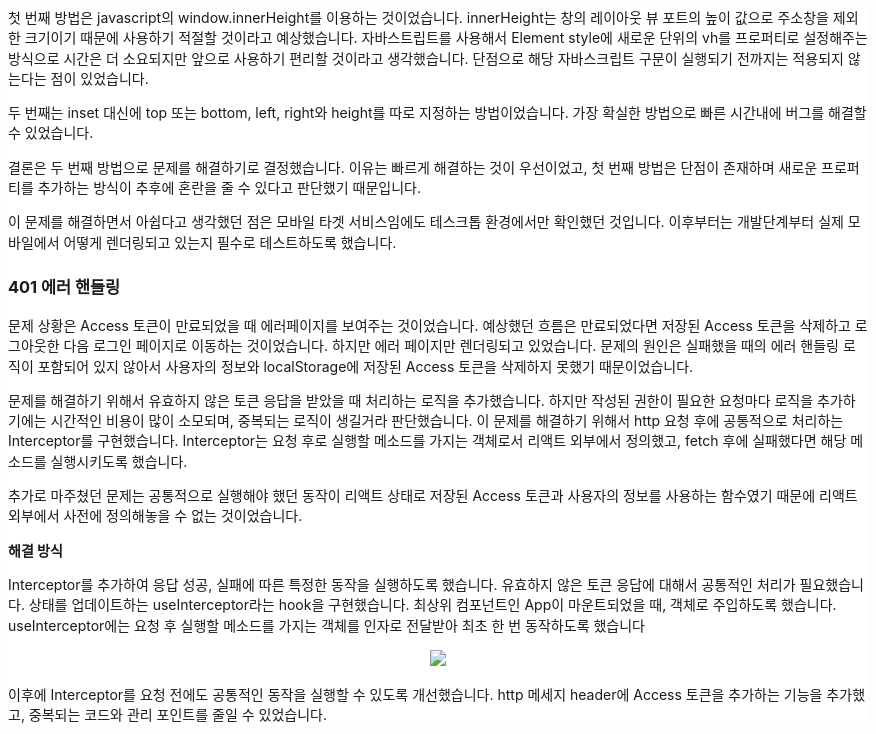 첫 번째 방법은 javascript의 window.innerHeight를 이용하는 것이었습니다.
innerHeight는 창의 레이아웃 뷰 포트의 높이 값으로 주소창을 제외한 크기이기 때문에 사용하기 적절할 것이라고 예상했습니다.
자바스트립트를 사용해서 Element style에 새로운 단위의 vh를 프로퍼티로 설정해주는 방식으로 시간은 더 소요되지만 앞으로 사용하기 편리할 것이라고 생각했습니다.
단점으로 해당 자바스크립트 구문이 실행되기 전까지는 적용되지 않는다는 점이 있었습니다.

두 번째는 inset 대신에 top 또는 bottom, left, right와 height를 따로 지정하는 방법이었습니다.
가장 확실한 방법으로 빠른 시간내에 버그를 해결할 수 있었습니다.

결론은 두 번째 방법으로 문제를 해결하기로 결정했습니다. 이유는 빠르게 해결하는 것이 우선이었고, 첫 번째 방법은 단점이 존재하며 새로운 프로퍼티를 추가하는 방식이 추후에 혼란을 줄 수 있다고 판단했기 때문입니다.

이 문제를 해결하면서 아쉽다고 생각했던 점은 모바일 타겟 서비스임에도 테스크톱 환경에서만 확인했던 것입니다. 이후부터는 개발단계부터 실제 모바일에서 어떻게 렌더링되고 있는지 필수로 테스트하도록 했습니다.

### 401 에러 핸들링

문제 상황은 Access 토큰이 만료되었을 때 에러페이지를 보여주는 것이었습니다.
예상했던 흐름은 만료되었다면 저장된 Access 토큰을 삭제하고 로그아웃한 다음 로그인 페이지로 이동하는 것이었습니다.
하지만 에러 페이지만 렌더링되고 있었습니다.
문제의 원인은 실패했을 때의 에러 핸들링 로직이 포함되어 있지 않아서 사용자의 정보와 localStorage에 저장된 Access 토큰을 삭제하지 못했기 때문이었습니다.

문제를 해결하기 위해서 유효하지 않은 토큰 응답을 받았을 때 처리하는 로직을 추가했습니다.
하지만 작성된 권한이 필요한 요청마다 로직을 추가하기에는 시간적인 비용이 많이 소모되며, 중복되는 로직이 생길거라 판단했습니다.
이 문제를 해결하기 위해서 http 요청 후에 공통적으로 처리하는 Interceptor를 구현했습니다.
Interceptor는 요청 후로 실행할 메소드를 가지는 객체로서 리액트 외부에서 정의했고, fetch 후에 실패했다면 해당 메소드를 실행시키도록 했습니다.

추가로 마주쳤던 문제는 공통적으로 실행해야 했던 동작이 리액트 상태로 저장된 Access 토큰과 사용자의 정보를 사용하는 함수였기 때문에 리액트 외부에서 사전에 정의해놓을 수 없는 것이었습니다.

**해결 방식**

Interceptor를 추가하여 응답 성공, 실패에 따른 특정한 동작을 실행하도록 했습니다. 유효하지 않은 토큰 응답에 대해서 공통적인 처리가 필요했습니다. 상태를 업데이트하는 useInterceptor라는 hook을 구현했습니다. 최상위 컴포넌트인 App이 마운트되었을 때, 객체로 주입하도록 했습니다. useInterceptor에는 요청 후 실행할 메소드를 가지는 객체를 인자로 전달받아 최초 한 번 동작하도록 했습니다

<div align='center'>
  <img width='750' src="/images/posts/hotfix/interceptor.png" />
</div>

이후에 Interceptor를 요청 전에도 공통적인 동작을 실행할 수 있도록 개선했습니다. http 메세지 header에 Access 토큰을 추가하는 기능을 추가했고, 중복되는 코드와 관리 포인트를 줄일 수 있었습니다.
